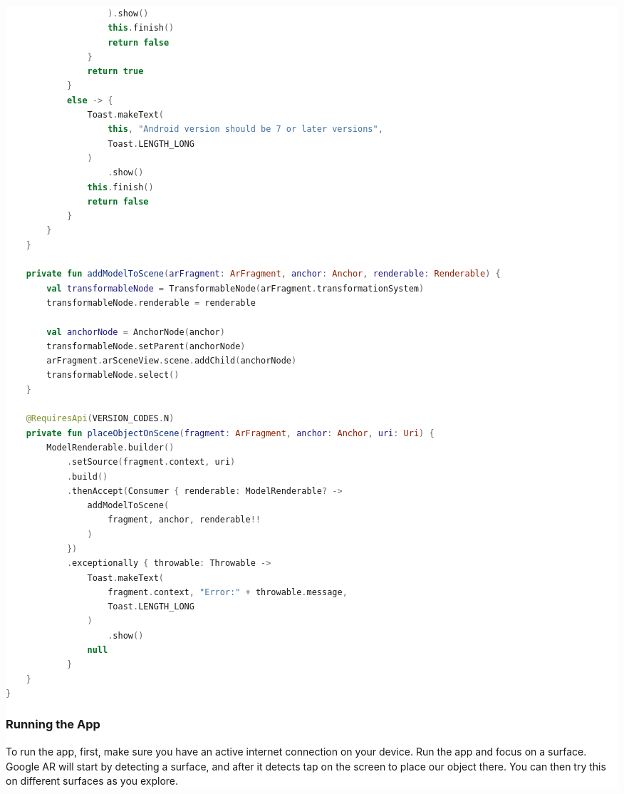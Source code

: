 ```kotlin
                    ).show()
                    this.finish()
                    return false
                }
                return true
            }
            else -> {
                Toast.makeText(
                    this, "Android version should be 7 or later versions",
                    Toast.LENGTH_LONG
                )
                    .show()
                this.finish()
                return false
            }
        }
    }

    private fun addModelToScene(arFragment: ArFragment, anchor: Anchor, renderable: Renderable) {
        val transformableNode = TransformableNode(arFragment.transformationSystem)
        transformableNode.renderable = renderable

        val anchorNode = AnchorNode(anchor)
        transformableNode.setParent(anchorNode)
        arFragment.arSceneView.scene.addChild(anchorNode)
        transformableNode.select()
    }

    @RequiresApi(VERSION_CODES.N)
    private fun placeObjectOnScene(fragment: ArFragment, anchor: Anchor, uri: Uri) {
        ModelRenderable.builder()
            .setSource(fragment.context, uri)
            .build()
            .thenAccept(Consumer { renderable: ModelRenderable? ->
                addModelToScene(
                    fragment, anchor, renderable!!
                )
            })
            .exceptionally { throwable: Throwable ->
                Toast.makeText(
                    fragment.context, "Error:" + throwable.message,
                    Toast.LENGTH_LONG
                )
                    .show()
                null
            }
    }
}
```

### Running the App
To run the app, first, make sure you have an active internet connection on your device. Run the app and focus on a surface. Google AR will start by detecting a surface, and after it detects tap on the screen to place our object there. You can then try this on different surfaces as you explore.

